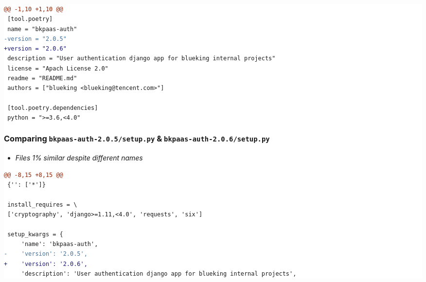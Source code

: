 ```diff
@@ -1,10 +1,10 @@
 [tool.poetry]
 name = "bkpaas-auth"
-version = "2.0.5"
+version = "2.0.6"
 description = "User authentication django app for blueking internal projects"
 license = "Apach License 2.0"
 readme = "README.md"
 authors = ["blueking <blueking@tencent.com>"]
 
 [tool.poetry.dependencies]
 python = ">=3.6,<4.0"
```

### Comparing `bkpaas-auth-2.0.5/setup.py` & `bkpaas-auth-2.0.6/setup.py`

 * *Files 1% similar despite different names*

```diff
@@ -8,15 +8,15 @@
 {'': ['*']}
 
 install_requires = \
 ['cryptography', 'django>=1.11,<4.0', 'requests', 'six']
 
 setup_kwargs = {
     'name': 'bkpaas-auth',
-    'version': '2.0.5',
+    'version': '2.0.6',
     'description': 'User authentication django app for blueking internal projects',
```